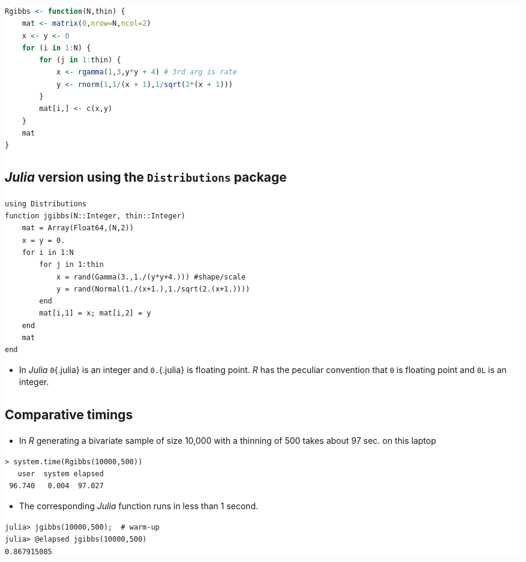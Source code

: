```{.r .numberLines}
Rgibbs <- function(N,thin) {
    mat <- matrix(0,nrow=N,ncol=2)
    x <- y <- 0
    for (i in 1:N) {
        for (j in 1:thin) {
            x <- rgamma(1,3,y*y + 4) # 3rd arg is rate
            y <- rnorm(1,1/(x + 1),1/sqrt(2*(x + 1)))
        }
        mat[i,] <- c(x,y)
    }
    mat
}
```

## _Julia_ version using the `Distributions` package

```{.julia .numberLines}
using Distributions
function jgibbs(N::Integer, thin::Integer)
    mat = Array(Float64,(N,2))
	x = y = 0.
    for i in 1:N
        for j in 1:thin
            x = rand(Gamma(3.,1./(y*y+4.))) #shape/scale
            y = rand(Normal(1./(x+1.),1./sqrt(2.(x+1.))))
        end
        mat[i,1] = x; mat[i,2] = y
    end
    mat
end
```

* In _Julia_ `0`{.julia} is an integer and `0.`{.julia} is floating
  point. _R_ has the peculiar convention that `0` is floating point
  and `0L` is an integer.

## Comparative timings
* In _R_ generating a bivariate sample of size 10,000 with a thinning of
500 takes about 97 sec. on this laptop

```{.r}
> system.time(Rgibbs(10000,500))
   user  system elapsed 
 96.740   0.004  97.027 
```
* The corresponding _Julia_ function runs in less than 1 second.

```{.julia}
julia> jgibbs(10000,500);  # warm-up
julia> @elapsed jgibbs(10000,500)
0.867915085
```
